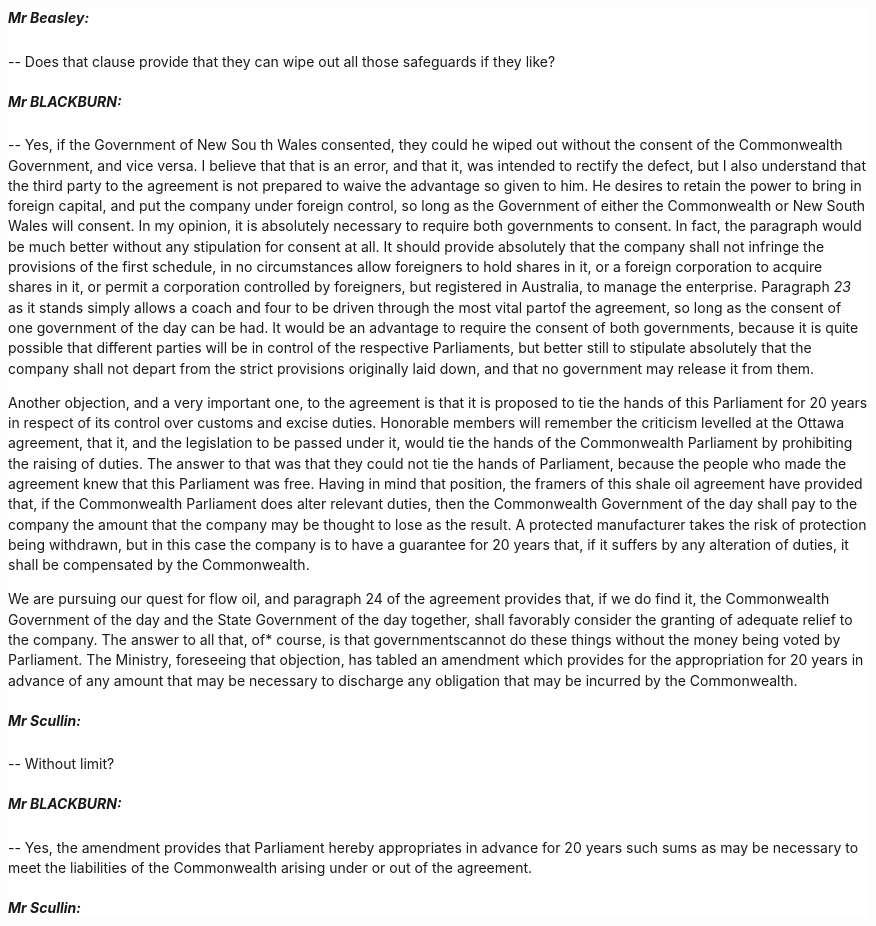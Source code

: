 ##### Mr Beasley:

--  Does that clause provide that they can wipe out all those safeguards if they like? 

##### Mr BLACKBURN:

-- Yes, if the Government of New Sou th Wales consented, they could he wiped out without the consent of the Commonwealth Government, and vice versa. I believe that that is an error, and that it, was intended to rectify the defect, but I also understand that the third party to the agreement is not prepared to waive the advantage so given to him. He desires to retain the power to bring in foreign capital, and put the company under foreign control, so long as the Government of either the Commonwealth or New South Wales will consent. In my opinion, it is absolutely necessary to require both governments to consent. In fact, the paragraph would be much better without any stipulation for consent at all. It should provide absolutely that the company shall not infringe the provisions of the first schedule, in no circumstances allow foreigners to hold shares in it, or a foreign corporation to acquire shares in it, or permit a corporation controlled by foreigners, but registered in Australia, to manage the enterprise. Paragraph  *23*  as it stands simply allows a coach and four to be driven through the most vital partof the agreement, so long as the consent of one government of the day can be had. It would be an advantage to require the consent of both governments, because it is quite possible that different parties will be in control  of the respective Parliaments, but better still to stipulate absolutely that the company shall not depart from the strict provisions originally laid down, and that no government may release it from them. 

Another objection, and a very important one, to the agreement is that it is proposed to tie the hands of this Parliament for 20 years in respect of its control over customs and excise duties. Honorable members will remember the criticism levelled at the Ottawa agreement, that it, and the legislation to be passed under it, would tie the hands of the Commonwealth Parliament by prohibiting the raising of duties. The answer to that was that they could not tie the hands of Parliament, because the people who made the agreement knew that this Parliament was free. Having in mind that position, the framers of this shale oil agreement have provided that, if the Commonwealth Parliament does alter relevant duties, then the Commonwealth Government of the day shall pay to the company the amount that the company may be thought to lose as the result. A protected manufacturer takes the risk of protection being withdrawn, but in this case the company is to have a guarantee for 20 years that, if it suffers by any alteration of duties, it shall be compensated by the Commonwealth. 

We are pursuing our quest for flow oil, and paragraph 24 of the agreement provides that, if we do find it, the Commonwealth Government of the day and the State Government of the day together, shall favorably consider the granting of adequate relief to the company. The answer to all that, of* course, is that governmentscannot do these things without the money being voted by Parliament. The Ministry, foreseeing that objection, has tabled an amendment which provides for the appropriation for 20 years in advance of any amount that may be necessary to discharge any obligation that may be incurred by the Commonwealth. 

##### Mr Scullin:

-- Without limit? 

##### Mr BLACKBURN:

-- Yes, the amendment provides that Parliament hereby appropriates in advance for 20 years such sums as may be necessary to meet the liabilities of the Commonwealth arising under or out of the agreement. 

##### Mr Scullin:
